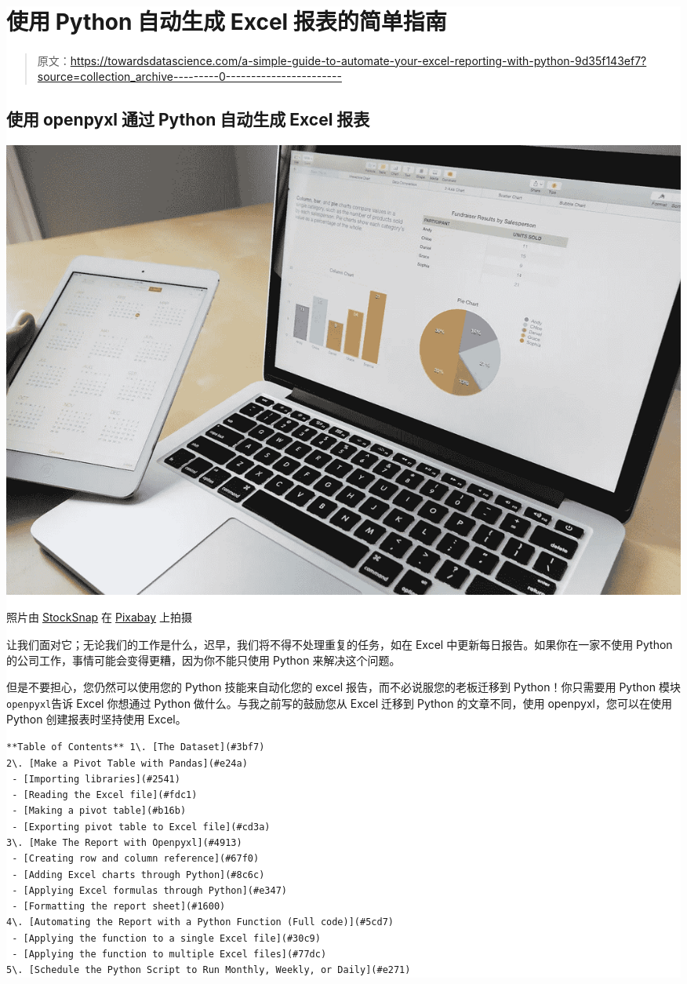 # 使用 Python 自动生成 Excel 报表的简单指南

> 原文：<https://towardsdatascience.com/a-simple-guide-to-automate-your-excel-reporting-with-python-9d35f143ef7?source=collection_archive---------0----------------------->

## 使用 openpyxl 通过 Python 自动生成 Excel 报表

![](img/414d296ffca90e2a6e71c1b69680b2f6.png)

照片由 [StockSnap](https://pixabay.com/users/stocksnap-894430/) 在 [Pixabay](https://pixabay.com/photos/business-working-laptop-macbook-925900/) 上拍摄

让我们面对它；无论我们的工作是什么，迟早，我们将不得不处理重复的任务，如在 Excel 中更新每日报告。如果你在一家不使用 Python 的公司工作，事情可能会变得更糟，因为你不能只使用 Python 来解决这个问题。

但是不要担心，您仍然可以使用您的 Python 技能来自动化您的 excel 报告，而不必说服您的老板迁移到 Python！你只需要用 Python 模块`openpyxl`告诉 Excel 你想通过 Python 做什么。与我之前写的鼓励您从 Excel 迁移到 Python 的文章不同，使用 openpyxl，您可以在使用 Python 创建报表时坚持使用 Excel。

```
**Table of Contents** 1\. [The Dataset](#3bf7)
2\. [Make a Pivot Table with Pandas](#e24a)
 - [Importing libraries](#2541)
 - [Reading the Excel file](#fdc1)
 - [Making a pivot table](#b16b)
 - [Exporting pivot table to Excel file](#cd3a)
3\. [Make The Report with Openpyxl](#4913)
 - [Creating row and column reference](#67f0)
 - [Adding Excel charts through Python](#8c6c)
 - [Applying Excel formulas through Python](#e347)
 - [Formatting the report sheet](#1600)
4\. [Automating the Report with a Python Function (Full code)](#5cd7)
 - [Applying the function to a single Excel file](#30c9)
 - [Applying the function to multiple Excel files](#77dc)
5\. [Schedule the Python Script to Run Monthly, Weekly, or Daily](#e271)
```
